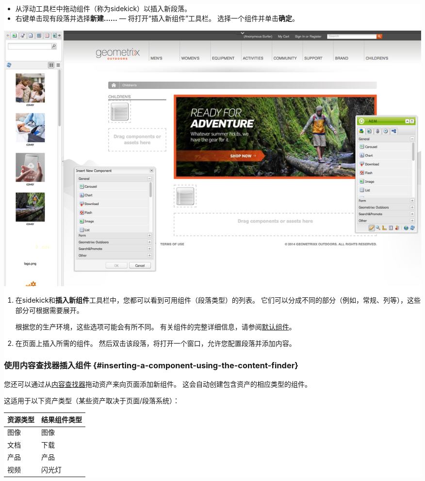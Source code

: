    * 从浮动工具栏中拖动组件（称为sidekick）以插入新段落。
   * 右键单击现有段落并选择&#x200B;**新建……** — 将打开“插入新组件”工具栏。 选择一个组件并单击&#x200B;**确定**。

   ![screen_shot_2012-02-15at115605am](assets/screen_shot_2012-02-15at115605am.png)

1. 在sidekick和&#x200B;**插入新组件**&#x200B;工具栏中，您都可以看到可用组件（段落类型）的列表。 它们可以分成不同的部分（例如，常规、列等），这些部分可根据需要展开。

   根据您的生产环境，这些选项可能会有所不同。 有关组件的完整详细信息，请参阅[默认组件](/help/sites-classic-ui-authoring/classic-page-author-default-components.md)。

1. 在页面上插入所需的组件。 然后双击该段落，将打开一个窗口，允许您配置段落并添加内容。

### 使用内容查找器插入组件 {#inserting-a-component-using-the-content-finder}

您还可以通过从[内容查找器](/help/sites-classic-ui-authoring/classic-page-author-env-tools.md#the-content-finder)拖动资产来向页面添加新组件。 这会自动创建包含资产的相应类型的组件。

这适用于以下资产类型（某些资产取决于页面/段落系统）：

| 资源类型 | 结果组件类型 |
|---|---|
| 图像 | 图像 |
| 文档 | 下载 |
| 产品 | 产品 |
| 视频 | 闪光灯 |
